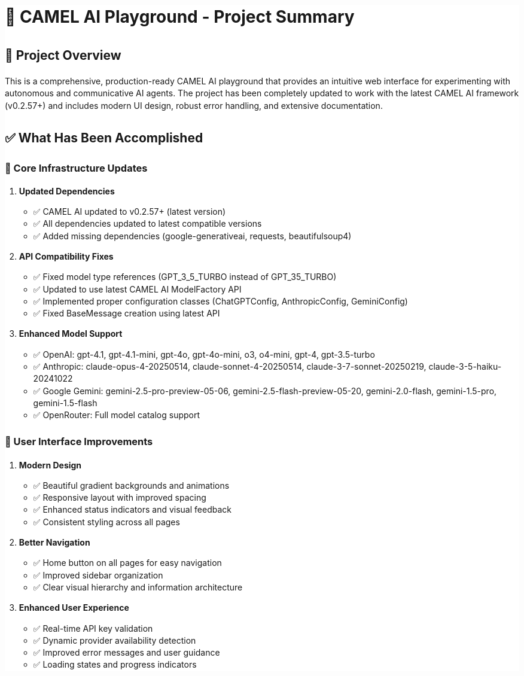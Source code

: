 # 🐫 CAMEL AI Playground - Project Summary

## 🎯 Project Overview

This is a comprehensive, production-ready CAMEL AI playground that provides an intuitive web interface for experimenting with autonomous and communicative AI agents. The project has been completely updated to work with the latest CAMEL AI framework (v0.2.57+) and includes modern UI design, robust error handling, and extensive documentation.

## ✅ What Has Been Accomplished

### 🔧 Core Infrastructure Updates

1. **Updated Dependencies**
   - ✅ CAMEL AI updated to v0.2.57+ (latest version)
   - ✅ All dependencies updated to latest compatible versions
   - ✅ Added missing dependencies (google-generativeai, requests, beautifulsoup4)

2. **API Compatibility Fixes**
   - ✅ Fixed model type references (GPT_3_5_TURBO instead of GPT_35_TURBO)
   - ✅ Updated to use latest CAMEL AI ModelFactory API
   - ✅ Implemented proper configuration classes (ChatGPTConfig, AnthropicConfig, GeminiConfig)
   - ✅ Fixed BaseMessage creation using latest API

3. **Enhanced Model Support**
   - ✅ OpenAI: gpt-4.1, gpt-4.1-mini, gpt-4o, gpt-4o-mini, o3, o4-mini, gpt-4, gpt-3.5-turbo
   - ✅ Anthropic: claude-opus-4-20250514, claude-sonnet-4-20250514, claude-3-7-sonnet-20250219, claude-3-5-haiku-20241022
   - ✅ Google Gemini: gemini-2.5-pro-preview-05-06, gemini-2.5-flash-preview-05-20, gemini-2.0-flash, gemini-1.5-pro, gemini-1.5-flash
   - ✅ OpenRouter: Full model catalog support

### 🎨 User Interface Improvements

1. **Modern Design**
   - ✅ Beautiful gradient backgrounds and animations
   - ✅ Responsive layout with improved spacing
   - ✅ Enhanced status indicators and visual feedback
   - ✅ Consistent styling across all pages

2. **Better Navigation**
   - ✅ Home button on all pages for easy navigation
   - ✅ Improved sidebar organization
   - ✅ Clear visual hierarchy and information architecture

3. **Enhanced User Experience**
   - ✅ Real-time API key validation
   - ✅ Dynamic provider availability detection
   - ✅ Improved error messages and user guidance
   - ✅ Loading states and progress indicators
